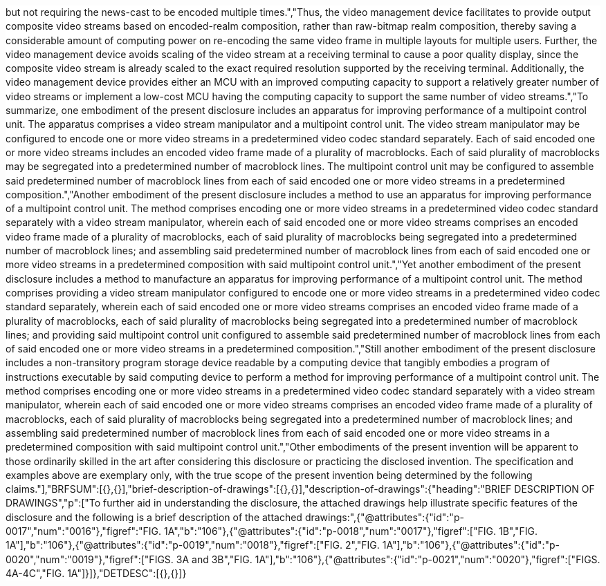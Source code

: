 but not requiring the news-cast to be encoded multiple times.","Thus, the video management device  facilitates to provide output composite video streams based on encoded-realm composition, rather than raw-bitmap realm composition, thereby saving a considerable amount of computing power on re-encoding the same video frame in multiple layouts for multiple users. Further, the video management device  avoids scaling of the video stream at a receiving terminal to cause a poor quality display, since the composite video stream is already scaled to the exact required resolution supported by the receiving terminal. Additionally, the video management device  provides either an MCU with an improved computing capacity to support a relatively greater number of video streams or implement a low-cost MCU having the computing capacity to support the same number of video streams.","To summarize, one embodiment of the present disclosure includes an apparatus for improving performance of a multipoint control unit. The apparatus comprises a video stream manipulator and a multipoint control unit. The video stream manipulator may be configured to encode one or more video streams in a predetermined video codec standard separately. Each of said encoded one or more video streams includes an encoded video frame made of a plurality of macroblocks. Each of said plurality of macroblocks may be segregated into a predetermined number of macroblock lines. The multipoint control unit may be configured to assemble said predetermined number of macroblock lines from each of said encoded one or more video streams in a predetermined composition.","Another embodiment of the present disclosure includes a method to use an apparatus for improving performance of a multipoint control unit. The method comprises encoding one or more video streams in a predetermined video codec standard separately with a video stream manipulator, wherein each of said encoded one or more video streams comprises an encoded video frame made of a plurality of macroblocks, each of said plurality of macroblocks being segregated into a predetermined number of macroblock lines; and assembling said predetermined number of macroblock lines from each of said encoded one or more video streams in a predetermined composition with said multipoint control unit.","Yet another embodiment of the present disclosure includes a method to manufacture an apparatus for improving performance of a multipoint control unit. The method comprises providing a video stream manipulator configured to encode one or more video streams in a predetermined video codec standard separately, wherein each of said encoded one or more video streams comprises an encoded video frame made of a plurality of macroblocks, each of said plurality of macroblocks being segregated into a predetermined number of macroblock lines; and providing said multipoint control unit configured to assemble said predetermined number of macroblock lines from each of said encoded one or more video streams in a predetermined composition.","Still another embodiment of the present disclosure includes a non-transitory program storage device readable by a computing device that tangibly embodies a program of instructions executable by said computing device to perform a method for improving performance of a multipoint control unit. The method comprises encoding one or more video streams in a predetermined video codec standard separately with a video stream manipulator, wherein each of said encoded one or more video streams comprises an encoded video frame made of a plurality of macroblocks, each of said plurality of macroblocks being segregated into a predetermined number of macroblock lines; and assembling said predetermined number of macroblock lines from each of said encoded one or more video streams in a predetermined composition with said multipoint control unit.","Other embodiments of the present invention will be apparent to those ordinarily skilled in the art after considering this disclosure or practicing the disclosed invention. The specification and examples above are exemplary only, with the true scope of the present invention being determined by the following claims."],"BRFSUM":[{},{}],"brief-description-of-drawings":[{},{}],"description-of-drawings":{"heading":"BRIEF DESCRIPTION OF DRAWINGS","p":["To further aid in understanding the disclosure, the attached drawings help illustrate specific features of the disclosure and the following is a brief description of the attached drawings:",{"@attributes":{"id":"p-0017","num":"0016"},"figref":"FIG. 1A","b":"106"},{"@attributes":{"id":"p-0018","num":"0017"},"figref":["FIG. 1B","FIG. 1A"],"b":"106"},{"@attributes":{"id":"p-0019","num":"0018"},"figref":["FIG. 2","FIG. 1A"],"b":"106"},{"@attributes":{"id":"p-0020","num":"0019"},"figref":["FIGS. 3A and 3B","FIG. 1A"],"b":"106"},{"@attributes":{"id":"p-0021","num":"0020"},"figref":["FIGS. 4A-4C","FIG. 1A"]}]},"DETDESC":[{},{}]}
